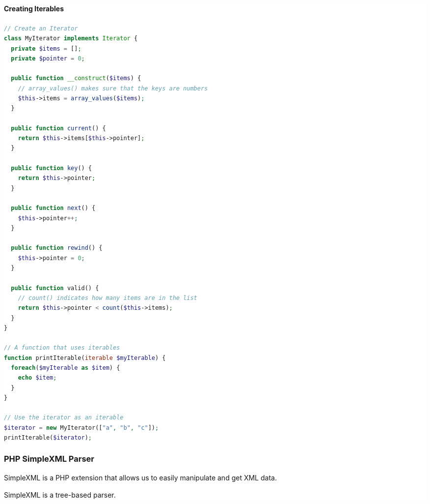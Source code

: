 #### Creating Iterables

```php
// Create an Iterator
class MyIterator implements Iterator {
  private $items = [];
  private $pointer = 0;

  public function __construct($items) {
    // array_values() makes sure that the keys are numbers
    $this->items = array_values($items);
  }

  public function current() {
    return $this->items[$this->pointer];
  }

  public function key() {
    return $this->pointer;
  }

  public function next() {
    $this->pointer++;
  }

  public function rewind() {
    $this->pointer = 0;
  }

  public function valid() {
    // count() indicates how many items are in the list
    return $this->pointer < count($this->items);
  }
}

// A function that uses iterables
function printIterable(iterable $myIterable) {
  foreach($myIterable as $item) {
    echo $item;
  }
}

// Use the iterator as an iterable
$iterator = new MyIterator(["a", "b", "c"]);
printIterable($iterator);
```

### PHP SimpleXML Parser

SimpleXML is a PHP extension that allows us to easily manipulate and get XML data.

SimpleXML is a tree-based parser.
